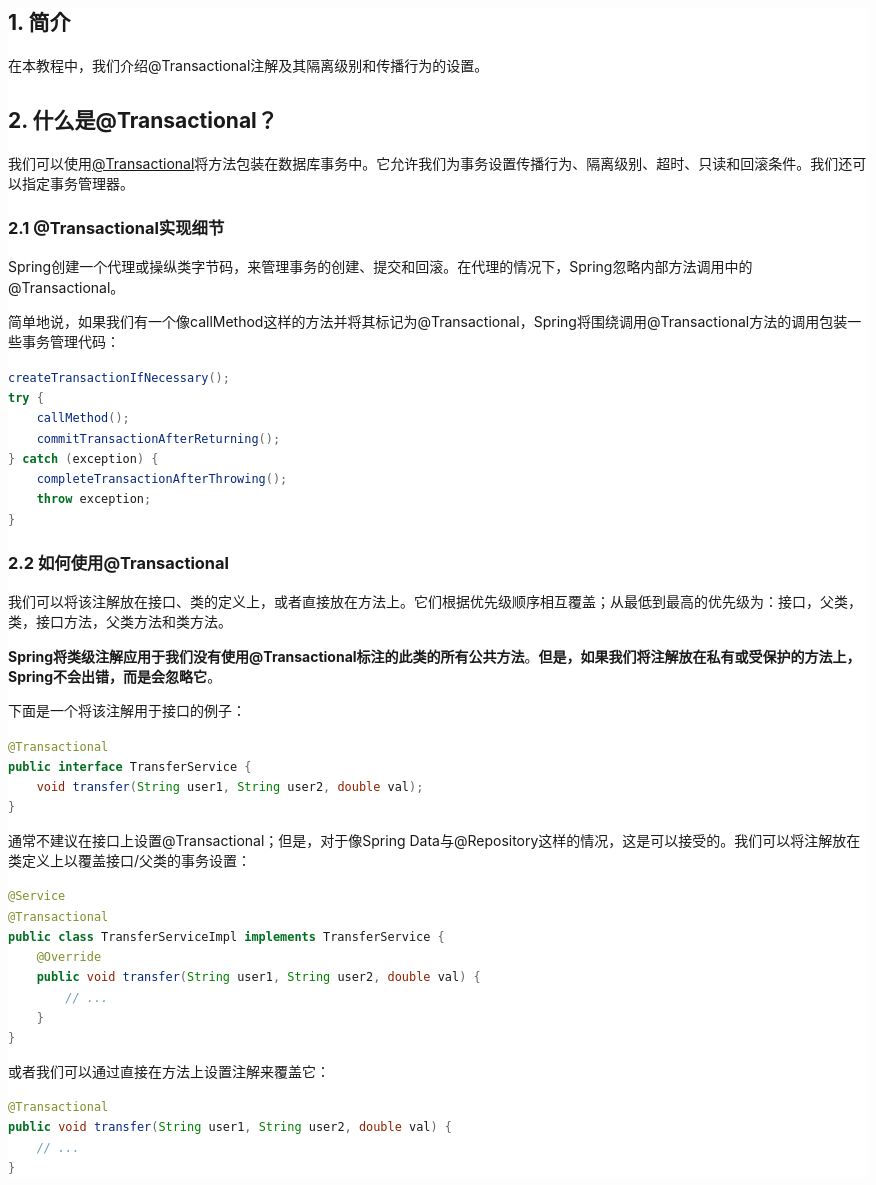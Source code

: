 ## 1. 简介

在本教程中，我们介绍@Transactional注解及其隔离级别和传播行为的设置。

## 2. 什么是@Transactional？

我们可以使用[@Transactional]()将方法包装在数据库事务中。它允许我们为事务设置传播行为、隔离级别、超时、只读和回滚条件。我们还可以指定事务管理器。

### 2.1 @Transactional实现细节

Spring创建一个代理或操纵类字节码，来管理事务的创建、提交和回滚。在代理的情况下，Spring忽略内部方法调用中的@Transactional。

简单地说，如果我们有一个像callMethod这样的方法并将其标记为@Transactional，Spring将围绕调用@Transactional方法的调用包装一些事务管理代码：

```java
createTransactionIfNecessary();
try {
    callMethod();
    commitTransactionAfterReturning();
} catch (exception) {
    completeTransactionAfterThrowing();
    throw exception;
}
```

### 2.2 如何使用@Transactional

我们可以将该注解放在接口、类的定义上，或者直接放在方法上。它们根据优先级顺序相互覆盖；从最低到最高的优先级为：接口，父类，类，接口方法，父类方法和类方法。

**Spring将类级注解应用于我们没有使用@Transactional标注的此类的所有公共方法**。**但是，如果我们将注解放在私有或受保护的方法上，Spring不会出错，而是会忽略它**。

下面是一个将该注解用于接口的例子：

```java
@Transactional
public interface TransferService {
    void transfer(String user1, String user2, double val);
}
```

通常不建议在接口上设置@Transactional；但是，对于像Spring Data与@Repository这样的情况，这是可以接受的。我们可以将注解放在类定义上以覆盖接口/父类的事务设置：

```java
@Service
@Transactional
public class TransferServiceImpl implements TransferService {
    @Override
    public void transfer(String user1, String user2, double val) {
        // ...
    }
}
```

或者我们可以通过直接在方法上设置注解来覆盖它：

```java
@Transactional
public void transfer(String user1, String user2, double val) {
    // ...
}
```
